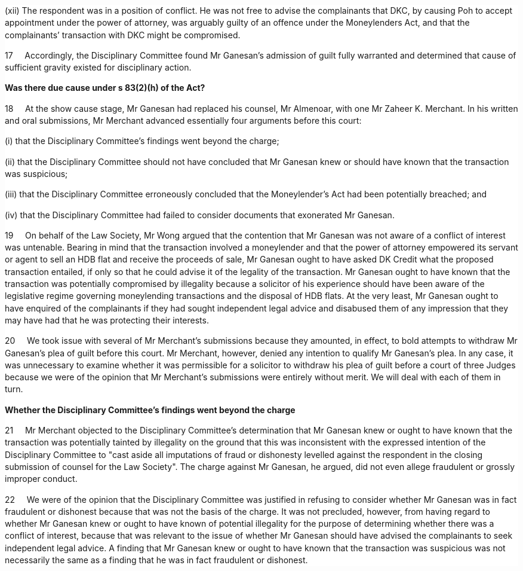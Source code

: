  (xii) The respondent was in a position of conflict. He was not free to advise the complainants that DKC, by causing Poh to accept appointment under the power of attorney, was arguably guilty of an offence under the Moneylenders Act, and that the complainants’ transaction with DKC might be compromised. 

17     Accordingly, the Disciplinary Committee found Mr Ganesan’s admission of guilt fully warranted and determined that cause of sufficient gravity existed for disciplinary action. 

**Was there due cause under s 83(2)(h) of the Act?** 

18     At the show cause stage, Mr Ganesan had replaced his counsel, Mr Almenoar, with one Mr Zaheer K. Merchant. In his written and oral submissions, Mr Merchant advanced essentially four arguments before this court: 

 (i) that the Disciplinary Committee’s findings went beyond the charge; 


 (ii) that the Disciplinary Committee should not have concluded that Mr Ganesan knew or should have known that the transaction was suspicious; 

 (iii) that the Disciplinary Committee erroneously concluded that the Moneylender’s Act had been potentially breached; and 

 (iv) that the Disciplinary Committee had failed to consider documents that exonerated Mr Ganesan. 

19     On behalf of the Law Society, Mr Wong argued that the contention that Mr Ganesan was not aware of a conflict of interest was untenable. Bearing in mind that the transaction involved a moneylender and that the power of attorney empowered its servant or agent to sell an HDB flat and receive the proceeds of sale, Mr Ganesan ought to have asked DK Credit what the proposed transaction entailed, if only so that he could advise it of the legality of the transaction. Mr Ganesan ought to have known that the transaction was potentially compromised by illegality because a solicitor of his experience should have been aware of the legislative regime governing moneylending transactions and the disposal of HDB flats. At the very least, Mr Ganesan ought to have enquired of the complainants if they had sought independent legal advice and disabused them of any impression that they may have had that he was protecting their interests. 

20     We took issue with several of Mr Merchant’s submissions because they amounted, in effect, to bold attempts to withdraw Mr Ganesan’s plea of guilt before this court. Mr Merchant, however, denied any intention to qualify Mr Ganesan’s plea. In any case, it was unnecessary to examine whether it was permissible for a solicitor to withdraw his plea of guilt before a court of three Judges because we were of the opinion that Mr Merchant’s submissions were entirely without merit. We will deal with each of them in turn. 

**Whether the Disciplinary Committee’s findings went beyond the charge** 

21     Mr Merchant objected to the Disciplinary Committee’s determination that Mr Ganesan knew or ought to have known that the transaction was potentially tainted by illegality on the ground that this was inconsistent with the expressed intention of the Disciplinary Committee to "cast aside all imputations of fraud or dishonesty levelled against the respondent in the closing submission of counsel for the Law Society". The charge against Mr Ganesan, he argued, did not even allege fraudulent or grossly improper conduct. 

22     We were of the opinion that the Disciplinary Committee was justified in refusing to consider whether Mr Ganesan was in fact fraudulent or dishonest because that was not the basis of the charge. It was not precluded, however, from having regard to whether Mr Ganesan knew or ought to have known of potential illegality for the purpose of determining whether there was a conflict of interest, because that was relevant to the issue of whether Mr Ganesan should have advised the complainants to seek independent legal advice. A finding that Mr Ganesan knew or ought to have known that the transaction was suspicious was not necessarily the same as a finding that he was in fact fraudulent or dishonest. 
